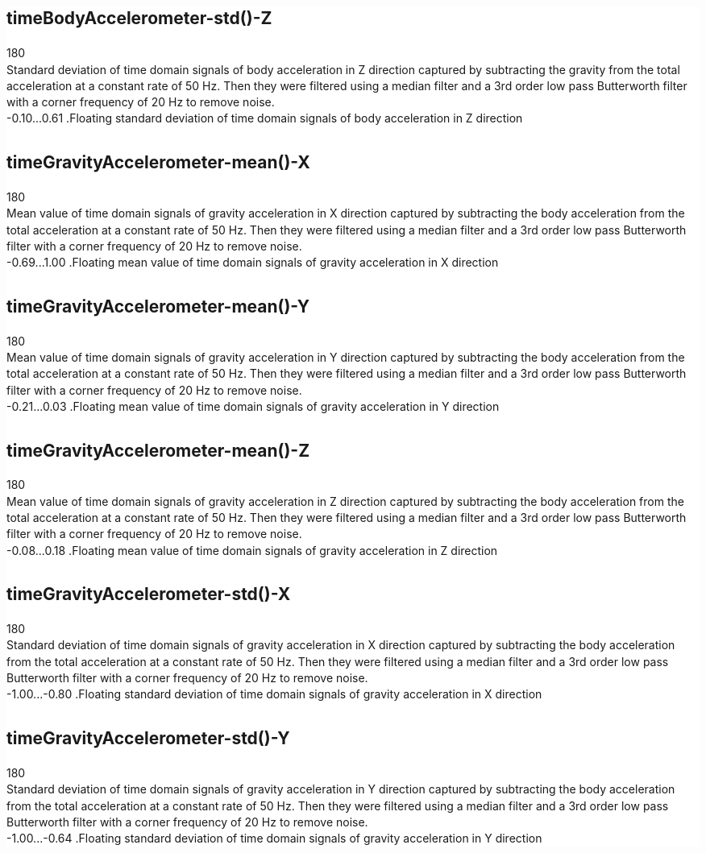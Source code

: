 ## timeBodyAccelerometer-std()-Z
180 <br>
Standard deviation of time domain signals of body acceleration in Z direction captured by subtracting the gravity from the total acceleration at a constant rate of 50 Hz. Then they were filtered using a median filter and a 3rd order low pass Butterworth filter with a corner frequency of 20 Hz to remove noise. <br>
-0.10...0.61 .Floating standard deviation of time domain signals of body acceleration in Z direction

## timeGravityAccelerometer-mean()-X
180 <br>
Mean value of time domain signals of gravity acceleration in X direction captured by subtracting the body acceleration from the total acceleration at a constant rate of 50 Hz. Then they were filtered using a median filter and a 3rd order low pass Butterworth filter with a corner frequency of 20 Hz to remove noise. <br>
-0.69...1.00 .Floating mean value of time domain signals of gravity acceleration in X direction

## timeGravityAccelerometer-mean()-Y
180 <br>
Mean value of time domain signals of gravity acceleration in Y direction captured by subtracting the body acceleration from the total acceleration at a constant rate of 50 Hz. Then they were filtered using a median filter and a 3rd order low pass Butterworth filter with a corner frequency of 20 Hz to remove noise. <br>
-0.21...0.03 .Floating mean value of time domain signals of gravity acceleration in Y direction

## timeGravityAccelerometer-mean()-Z
180 <br>
Mean value of time domain signals of gravity acceleration in Z direction captured by subtracting the body acceleration from the total acceleration at a constant rate of 50 Hz. Then they were filtered using a median filter and a 3rd order low pass Butterworth filter with a corner frequency of 20 Hz to remove noise. <br>
-0.08...0.18 .Floating mean value of time domain signals of gravity acceleration in Z direction

## timeGravityAccelerometer-std()-X
180 <br>
Standard deviation of time domain signals of gravity acceleration in X direction captured by subtracting the body acceleration from the total acceleration at a constant rate of 50 Hz. Then they were filtered using a median filter and a 3rd order low pass Butterworth filter with a corner frequency of 20 Hz to remove noise. <br>
-1.00...-0.80 .Floating standard deviation of time domain signals of gravity acceleration in X direction

## timeGravityAccelerometer-std()-Y
180 <br>
Standard deviation of time domain signals of gravity acceleration in Y direction captured by subtracting the body acceleration from the total acceleration at a constant rate of 50 Hz. Then they were filtered using a median filter and a 3rd order low pass Butterworth filter with a corner frequency of 20 Hz to remove noise. <br>
-1.00...-0.64 .Floating standard deviation of time domain signals of gravity acceleration in Y direction
